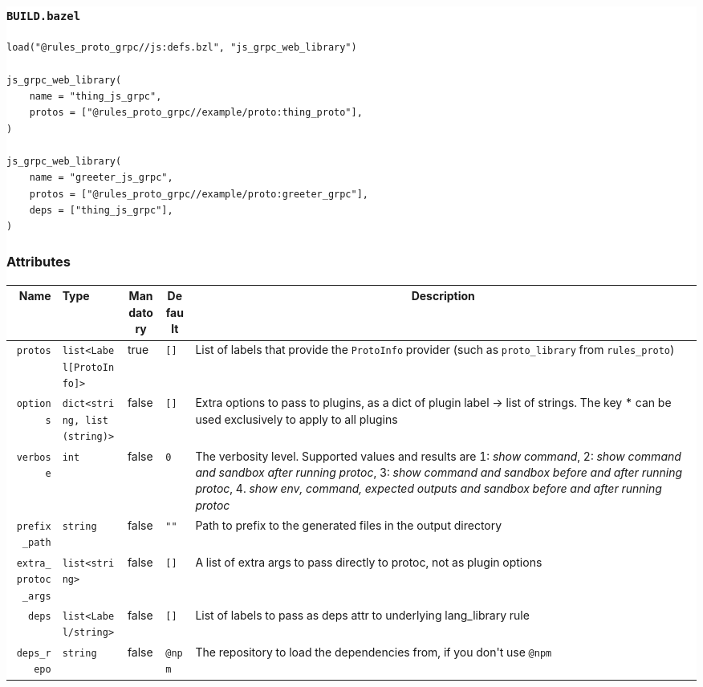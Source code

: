 ### `BUILD.bazel`

```starlark
load("@rules_proto_grpc//js:defs.bzl", "js_grpc_web_library")

js_grpc_web_library(
    name = "thing_js_grpc",
    protos = ["@rules_proto_grpc//example/proto:thing_proto"],
)

js_grpc_web_library(
    name = "greeter_js_grpc",
    protos = ["@rules_proto_grpc//example/proto:greeter_grpc"],
    deps = ["thing_js_grpc"],
)
```

### Attributes

| Name | Type | Mandatory | Default | Description |
| ---: | :--- | --------- | ------- | ----------- |
| `protos` | `list<Label[ProtoInfo]>` | true | `[]`    | List of labels that provide the `ProtoInfo` provider (such as `proto_library` from `rules_proto`)          |
| `options` | `dict<string, list(string)>` | false | `[]`    | Extra options to pass to plugins, as a dict of plugin label -> list of strings. The key * can be used exclusively to apply to all plugins          |
| `verbose` | `int` | false | `0`    | The verbosity level. Supported values and results are 1: *show command*, 2: *show command and sandbox after running protoc*, 3: *show command and sandbox before and after running protoc*, 4. *show env, command, expected outputs and sandbox before and after running protoc*          |
| `prefix_path` | `string` | false | `""`    | Path to prefix to the generated files in the output directory          |
| `extra_protoc_args` | `list<string>` | false | `[]`    | A list of extra args to pass directly to protoc, not as plugin options          |
| `deps` | `list<Label/string>` | false | `[]`    | List of labels to pass as deps attr to underlying lang_library rule          |
| `deps_repo` | `string` | false | `@npm`    | The repository to load the dependencies from, if you don't use `@npm`          |
